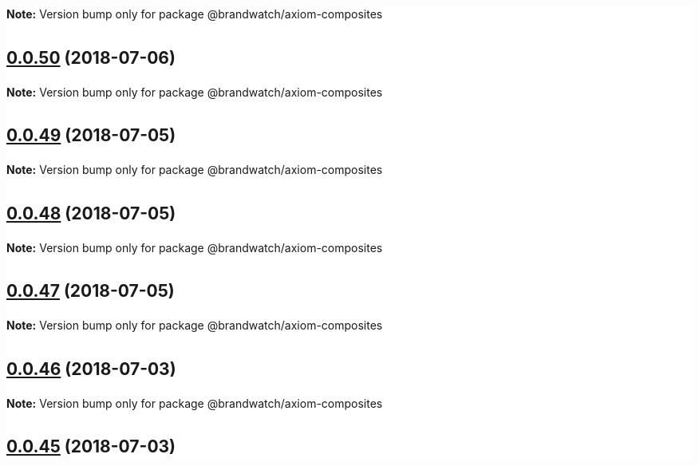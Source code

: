 


**Note:** Version bump only for package @brandwatch/axiom-composites

<a name="0.0.50"></a>
## [0.0.50](https://github.com/BrandwatchLtd/axiom/compare/@brandwatch/axiom-composites@0.0.49...@brandwatch/axiom-composites@0.0.50) (2018-07-06)




**Note:** Version bump only for package @brandwatch/axiom-composites

<a name="0.0.49"></a>
## [0.0.49](https://github.com/BrandwatchLtd/axiom/compare/@brandwatch/axiom-composites@0.0.48...@brandwatch/axiom-composites@0.0.49) (2018-07-05)




**Note:** Version bump only for package @brandwatch/axiom-composites

<a name="0.0.48"></a>
## [0.0.48](https://github.com/BrandwatchLtd/axiom/compare/@brandwatch/axiom-composites@0.0.47...@brandwatch/axiom-composites@0.0.48) (2018-07-05)




**Note:** Version bump only for package @brandwatch/axiom-composites

<a name="0.0.47"></a>
## [0.0.47](https://github.com/BrandwatchLtd/axiom/compare/@brandwatch/axiom-composites@0.0.46...@brandwatch/axiom-composites@0.0.47) (2018-07-05)




**Note:** Version bump only for package @brandwatch/axiom-composites

<a name="0.0.46"></a>
## [0.0.46](https://github.com/HHogg/axiom/compare/@brandwatch/axiom-composites@0.0.45...@brandwatch/axiom-composites@0.0.46) (2018-07-03)




**Note:** Version bump only for package @brandwatch/axiom-composites

<a name="0.0.45"></a>
## [0.0.45](https://github.com/HHogg/axiom/compare/@brandwatch/axiom-composites@0.0.44...@brandwatch/axiom-composites@0.0.45) (2018-07-03)
